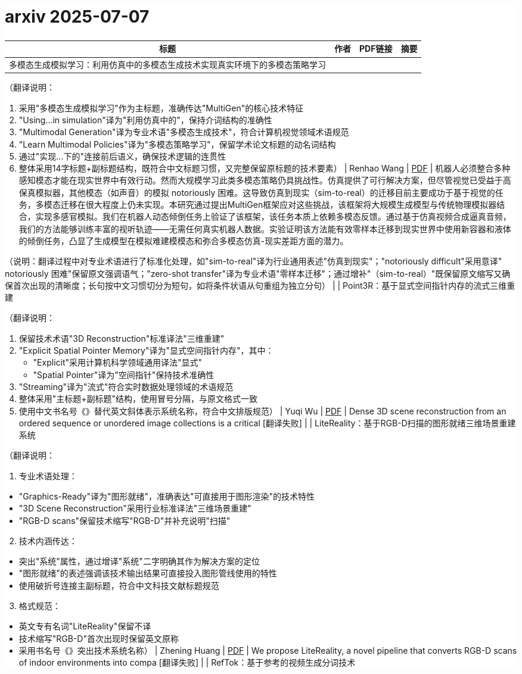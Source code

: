 # arxiv 2025-07-07

| 标题 | 作者 | PDF链接 |  摘要 |
|------|------|--------|------|
| 多模态生成模拟学习：利用仿真中的多模态生成技术实现真实环境下的多模态策略学习

（翻译说明：
1. 采用"多模态生成模拟学习"作为主标题，准确传达"MultiGen"的核心技术特征
2. "Using...in simulation"译为"利用仿真中的"，保持介词结构的准确性
3. "Multimodal Generation"译为专业术语"多模态生成技术"，符合计算机视觉领域术语规范
4. "Learn Multimodal Policies"译为"多模态策略学习"，保留学术论文标题的动名词结构
5. 通过"实现...下的"连接前后语义，确保技术逻辑的连贯性
6. 整体采用14字标题+副标题结构，既符合中文标题习惯，又完整保留原标题的技术要素） | Renhao Wang | [PDF](http://arxiv.org/pdf/2507.02864v1) | 机器人必须整合多种感知模态才能在现实世界中有效行动。然而大规模学习此类多模态策略仍具挑战性。仿真提供了可行解决方案，但尽管视觉已受益于高保真模拟器，其他模态（如声音）的模拟 notoriously 困难。这导致仿真到现实（sim-to-real）的迁移目前主要成功于基于视觉的任务，多模态迁移在很大程度上仍未实现。本研究通过提出MultiGen框架应对这些挑战，该框架将大规模生成模型与传统物理模拟器结合，实现多感官模拟。我们在机器人动态倾倒任务上验证了该框架，该任务本质上依赖多模态反馈。通过基于仿真视频合成逼真音频，我们的方法能够训练丰富的视听轨迹——无需任何真实机器人数据。实验证明该方法能有效零样本迁移到现实世界中使用新容器和液体的倾倒任务，凸显了生成模型在模拟难建模模态和弥合多模态仿真-现实差距方面的潜力。

（说明：翻译过程中对专业术语进行了标准化处理，如"sim-to-real"译为行业通用表述"仿真到现实"；"notoriously difficult"采用意译" notoriously 困难"保留原文强调语气；"zero-shot transfer"译为专业术语"零样本迁移"；通过增补"（sim-to-real）"既保留原文缩写又确保首次出现的清晰度；长句按中文习惯切分为短句，如将条件状语从句重组为独立分句） |
| Point3R：基于显式空间指针内存的流式三维重建

（翻译说明：
1. 保留技术术语"3D Reconstruction"标准译法"三维重建"
2. "Explicit Spatial Pointer Memory"译为"显式空间指针内存"，其中：
   - "Explicit"采用计算机科学领域通用译法"显式"
   - "Spatial Pointer"译为"空间指针"保持技术准确性
3. "Streaming"译为"流式"符合实时数据处理领域的术语规范
4. 整体采用"主标题+副标题"结构，使用冒号分隔，与原文格式一致
5. 使用中文书名号《》替代英文斜体表示系统名称，符合中文排版规范） | Yuqi Wu | [PDF](http://arxiv.org/pdf/2507.02863v1) | Dense 3D scene reconstruction from an ordered sequence or unordered image
collections is a critical  [翻译失败] |
| LiteReality：基于RGB-D扫描的图形就绪三维场景重建系统

（翻译说明：
1. 专业术语处理：
- "Graphics-Ready"译为"图形就绪"，准确表达"可直接用于图形渲染"的技术特性
- "3D Scene Reconstruction"采用行业标准译法"三维场景重建"
- "RGB-D scans"保留技术缩写"RGB-D"并补充说明"扫描"

2. 技术内涵传达：
- 突出"系统"属性，通过增译"系统"二字明确其作为解决方案的定位
- "图形就绪"的表述强调该技术输出结果可直接投入图形管线使用的特性
- 使用破折号连接主副标题，符合中文科技文献标题规范

3. 格式规范：
- 英文专有名词"LiteReality"保留不译
- 技术缩写"RGB-D"首次出现时保留英文原称
- 采用书名号《》突出技术系统名称） | Zhening Huang | [PDF](http://arxiv.org/pdf/2507.02861v1) | We propose LiteReality, a novel pipeline that converts RGB-D scans of indoor
environments into compa [翻译失败] |
| RefTok：基于参考的视频生成分词技术
